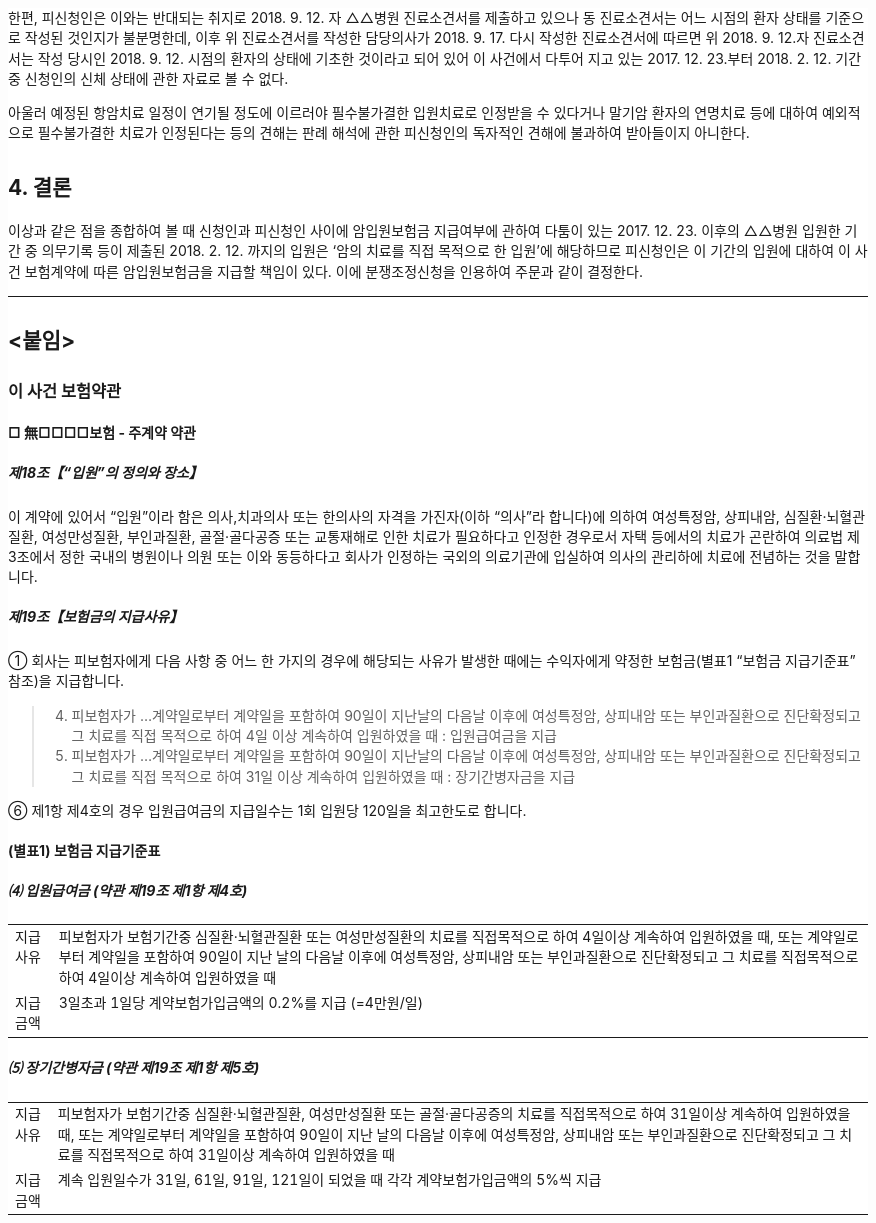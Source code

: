 한편, 피신청인은 이와는 반대되는 취지로 2018. 9. 12. 자 △△병원 진료소견서를 제출하고 있으나 동 진료소견서는 어느 시점의 환자 상태를 기준으로 작성된 것인지가 불분명한데, 이후 위 진료소견서를 작성한 담당의사가 2018. 9. 17. 다시 작성한 진료소견서에 따르면 위 2018. 9. 12.자 진료소견서는 작성 당시인 2018. 9. 12. 시점의 환자의 상태에 기초한 것이라고 되어 있어 이 사건에서 다투어 지고 있는 2017. 12. 23.부터 2018. 2. 12. 기간 중 신청인의 신체 상태에 관한 자료로 볼 수 없다.

아울러 예정된 항암치료 일정이 연기될 정도에 이르러야 필수불가결한 입원치료로 인정받을 수 있다거나 말기암 환자의 연명치료 등에 대하여 예외적으로 필수불가결한 치료가 인정된다는 등의 견해는 판례 해석에 관한 피신청인의 독자적인 견해에 불과하여 받아들이지 아니한다. 

## 4. 결론

이상과 같은 점을 종합하여 볼 때 신청인과 피신청인 사이에 암입원보험금 지급여부에 관하여 다툼이 있는 2017. 12. 23. 이후의 △△병원 입원한 기간 중 의무기록 등이 제출된 2018. 2. 12. 까지의 입원은 ‘암의 치료를 직접 목적으로 한 입원’에 해당하므로 피신청인은 이 기간의 입원에 대하여 이 사건 보험계약에 따른 암입원보험금을 지급할 책임이 있다. 이에 분쟁조정신청을 인용하여 주문과 같이 결정한다.

---

## <붙임>
### 이 사건 보험약관

#### □ 無□□□□보험 - 주계약 약관   

##### 제18조【“입원”의 정의와 장소】
이 계약에 있어서 “입원”이라 함은 의사,치과의사 또는 한의사의 자격을 가진자(이하 “의사”라 합니다)에 의하여 여성특정암, 상피내암, 심질환·뇌혈관질환, 여성만성질환, 부인과질환, 골절·골다공증 또는 교통재해로 인한 치료가 필요하다고 인정한 경우로서 자택 등에서의 치료가 곤란하여 의료법 제3조에서 정한 국내의 병원이나 의원 또는 이와 동등하다고 회사가 인정하는 국외의 의료기관에 입실하여 의사의 관리하에 치료에 전념하는 것을 말합니다.

##### 제19조【보험금의 지급사유】

① 회사는 피보험자에게 다음 사항 중 어느 한 가지의 경우에 해당되는 사유가 발생한 때에는 수익자에게 약정한 보험금(별표1 “보험금 지급기준표” 참조)을 지급합니다.
> 4. 피보험자가 …계약일로부터 계약일을 포함하여 90일이 지난날의 다음날 이후에 여성특정암, 상피내암 또는 부인과질환으로 진단확정되고 그 치료를 직접 목적으로 하여 4일 이상 계속하여 입원하였을 때 : 입원급여금을 지급
> 5. 피보험자가 …계약일로부터 계약일을 포함하여 90일이 지난날의 다음날 이후에 여성특정암, 상피내암 또는 부인과질환으로 진단확정되고 그 치료를 직접 목적으로 하여 31일 이상 계속하여 입원하였을 때 : 장기간병자금을 지급 

⑥ 제1항 제4호의 경우 입원급여금의 지급일수는 1회 입원당 120일을 최고한도로 합니다.

#### (별표1) 보험금 지급기준표
##### ⑷ 입원급여금 (약관 제19조 제1항 제4호)
<table>
    <tr>
        <td>지급사유</td>
        <td>피보험자가 보험기간중 심질환·뇌혈관질환 또는 여성만성질환의 치료를 직접목적으로 하여 4일이상 계속하여 입원하였을 때, 또는 계약일로부터 계약일을 포함하여 90일이 지난 날의 다음날 이후에 여성특정암, 상피내암 또는 부인과질환으로 진단확정되고 그 치료를 직접목적으로 하여 4일이상 계속하여 입원하였을 때</td>
    </tr>
    <tr>
        <td>지급금액</td>
        <td>3일초과 1일당 계약보험가입금액의 0.2%를 지급 (=4만원/일)</td>
    </tr>
</table>

##### ⑸ 장기간병자금 (약관 제19조 제1항 제5호)
<table>
    <tr>
        <td>지급사유</td>
        <td>피보험자가 보험기간중 심질환·뇌혈관질환, 여성만성질환 또는 골절·골다공증의 치료를 직접목적으로 하여 31일이상 계속하여 입원하였을 때, 또는 계약일로부터 계약일을 포함하여 90일이 지난 날의 다음날 이후에 여성특정암, 상피내암 또는 부인과질환으로 진단확정되고 그 치료를 직접목적으로 하여 31일이상 계속하여 입원하였을 때</td>
    </tr>
    <tr>
        <td>지급금액</td>
        <td>계속 입원일수가 31일, 61일, 91일, 121일이 되었을 때 각각 계약보험가입금액의 5%씩 지급</td>
    </tr>
</table>
